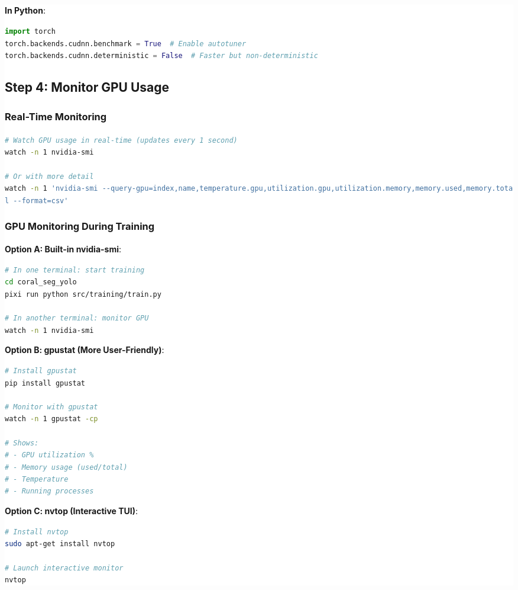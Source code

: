 **In Python**:
```python
import torch
torch.backends.cudnn.benchmark = True  # Enable autotuner
torch.backends.cudnn.deterministic = False  # Faster but non-deterministic
```

## Step 4: Monitor GPU Usage

### Real-Time Monitoring

```bash
# Watch GPU usage in real-time (updates every 1 second)
watch -n 1 nvidia-smi

# Or with more detail
watch -n 1 'nvidia-smi --query-gpu=index,name,temperature.gpu,utilization.gpu,utilization.memory,memory.used,memory.total --format=csv'
```

### GPU Monitoring During Training

**Option A: Built-in nvidia-smi**:
```bash
# In one terminal: start training
cd coral_seg_yolo
pixi run python src/training/train.py

# In another terminal: monitor GPU
watch -n 1 nvidia-smi
```

**Option B: gpustat (More User-Friendly)**:
```bash
# Install gpustat
pip install gpustat

# Monitor with gpustat
watch -n 1 gpustat -cp

# Shows:
# - GPU utilization %
# - Memory usage (used/total)
# - Temperature
# - Running processes
```

**Option C: nvtop (Interactive TUI)**:
```bash
# Install nvtop
sudo apt-get install nvtop

# Launch interactive monitor
nvtop
```
